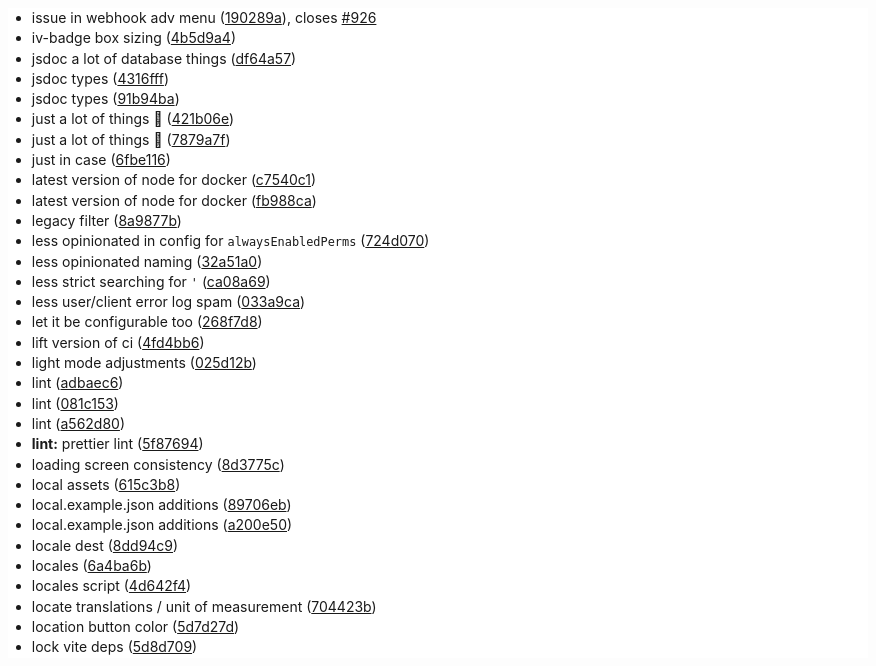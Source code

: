 * issue in webhook adv menu ([190289a](https://github.com/Fabio1988/ReactMap/commit/190289a109184ad2c5678f2951986d6b525c8254)), closes [#926](https://github.com/Fabio1988/ReactMap/issues/926)
* iv-badge box sizing ([4b5d9a4](https://github.com/Fabio1988/ReactMap/commit/4b5d9a47a4480872b9f184cad34a2846fb012886))
* jsdoc a lot of database things ([df64a57](https://github.com/Fabio1988/ReactMap/commit/df64a5706c0ede9145474266cef9c11020395e41))
* jsdoc types ([4316fff](https://github.com/Fabio1988/ReactMap/commit/4316fff7b13f98390d4d4be6f98002a4d84f9957))
* jsdoc types ([91b94ba](https://github.com/Fabio1988/ReactMap/commit/91b94baef2d2d29a501ccad8bfde772330a20c7c))
* just a lot of things :dango: ([421b06e](https://github.com/Fabio1988/ReactMap/commit/421b06e90fa1704c37fafc51389c3983f1194088))
* just a lot of things :dango: ([7879a7f](https://github.com/Fabio1988/ReactMap/commit/7879a7f01975325192ea0a173ea255f6a9e7ee15))
* just in case ([6fbe116](https://github.com/Fabio1988/ReactMap/commit/6fbe1162027071eaef2ae26126480c6fb017be3e))
* latest version of node for docker ([c7540c1](https://github.com/Fabio1988/ReactMap/commit/c7540c1fa08d7fad1c96b63a6f4a153afa334e37))
* latest version of node for docker ([fb988ca](https://github.com/Fabio1988/ReactMap/commit/fb988ca3555721552bc72617d01f3c208abb7286))
* legacy filter ([8a9877b](https://github.com/Fabio1988/ReactMap/commit/8a9877bff536d76495842ff233cd5d4d90e79852))
* less opinionated in config for `alwaysEnabledPerms` ([724d070](https://github.com/Fabio1988/ReactMap/commit/724d0700a353f89e59d5bc239c5d2dff5666305e))
* less opinionated naming ([32a51a0](https://github.com/Fabio1988/ReactMap/commit/32a51a007d0c6cdba5ab88ece9db684521a4b017))
* less strict searching for `'` ([ca08a69](https://github.com/Fabio1988/ReactMap/commit/ca08a690fca54f90132b4688b5700532958b60f5))
* less user/client error log spam ([033a9ca](https://github.com/Fabio1988/ReactMap/commit/033a9cafe21e25d4988401bf5885a151968d433b))
* let it be configurable too ([268f7d8](https://github.com/Fabio1988/ReactMap/commit/268f7d811fbb3e5b1ca0c5baa18b14db5bf096aa))
* lift version of ci ([4fd4bb6](https://github.com/Fabio1988/ReactMap/commit/4fd4bb6e8e3388bd1370375ea3a357feb1cfa0e3))
* light mode adjustments ([025d12b](https://github.com/Fabio1988/ReactMap/commit/025d12b78dc22b4fadca036893c7eadf60c62de5))
* lint ([adbaec6](https://github.com/Fabio1988/ReactMap/commit/adbaec677a48be2e89efec09d9c75ff6b9a0453f))
* lint ([081c153](https://github.com/Fabio1988/ReactMap/commit/081c15360a4c0d84e2d66d751bdae7d47d7e3040))
* lint ([a562d80](https://github.com/Fabio1988/ReactMap/commit/a562d80e44d8c6588cdf7d03a7b2cafa40779135))
* **lint:** prettier lint ([5f87694](https://github.com/Fabio1988/ReactMap/commit/5f8769481d723d2a7e6040b63c08ba8c96ce99cb))
* loading screen consistency ([8d3775c](https://github.com/Fabio1988/ReactMap/commit/8d3775c6af15aeb54edb1bdcedc128ff93276ece))
* local assets ([615c3b8](https://github.com/Fabio1988/ReactMap/commit/615c3b81244925c1860ea7c48b00f8ee38c697d1))
* local.example.json additions ([89706eb](https://github.com/Fabio1988/ReactMap/commit/89706ebaeca95dc887b6adc5623a60e6f61b6c0a))
* local.example.json additions ([a200e50](https://github.com/Fabio1988/ReactMap/commit/a200e50243432953d8a1240e7e4709d3b4ea524e))
* locale dest ([8dd94c9](https://github.com/Fabio1988/ReactMap/commit/8dd94c90b112194c37403b9823171890c4d8580f))
* locales ([6a4ba6b](https://github.com/Fabio1988/ReactMap/commit/6a4ba6bb04fe07cc716f0d4aa4325f8c0e449390))
* locales script ([4d642f4](https://github.com/Fabio1988/ReactMap/commit/4d642f4463a2b14974b2181a1ed2742e9a658337))
* locate translations / unit of measurement ([704423b](https://github.com/Fabio1988/ReactMap/commit/704423b46cff627d902c2d2b905497f9bc941469))
* location button color ([5d7d27d](https://github.com/Fabio1988/ReactMap/commit/5d7d27d8986660e0ebf3b8dcabc747777937c501))
* lock vite deps ([5d8d709](https://github.com/Fabio1988/ReactMap/commit/5d8d709fbd94471d5a3d87e7840bec6d6e0baf26))